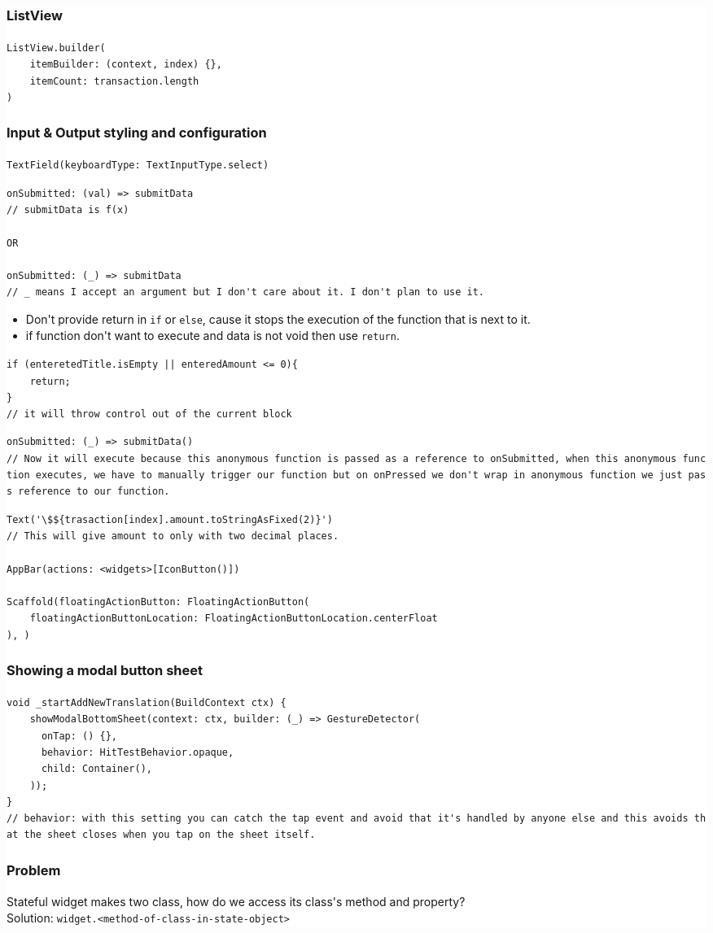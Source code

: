 ### ListView
```
ListView.builder(
    itemBuilder: (context, index) {},
    itemCount: transaction.length
)
```

### Input & Output styling and configuration
`TextField(keyboardType: TextInputType.select)`

```
onSubmitted: (val) => submitData
// submitData is f(x)

OR

onSubmitted: (_) => submitData
// _ means I accept an argument but I don't care about it. I don't plan to use it.
```
- Don't provide return in `if` or `else`, cause it stops the execution of the function that is next to it.
- if function don't want to execute and data is not void then use `return`.
```
if (enteretedTitle.isEmpty || enteredAmount <= 0){
    return;
}
// it will throw control out of the current block
```
```
onSubmitted: (_) => submitData()
// Now it will execute because this anonymous function is passed as a reference to onSubmitted, when this anonymous function executes, we have to manually trigger our function but on onPressed we don't wrap in anonymous function we just pass reference to our function.
```

```
Text('\$${trasaction[index].amount.toStringAsFixed(2)}')
// This will give amount to only with two decimal places.

AppBar(actions: <widgets>[IconButton()])

Scaffold(floatingActionButton: FloatingActionButton(
    floatingActionButtonLocation: FloatingActionButtonLocation.centerFloat
), )
```

### Showing a modal button sheet
```
void _startAddNewTranslation(BuildContext ctx) {
    showModalBottomSheet(context: ctx, builder: (_) => GestureDetector(
      onTap: () {},
      behavior: HitTestBehavior.opaque,
      child: Container(),
    ));
}
// behavior: with this setting you can catch the tap event and avoid that it's handled by anyone else and this avoids that the sheet closes when you tap on the sheet itself.
```
### Problem
Stateful widget makes two class, how do we access its class's method and property? </br>
Solution: `widget.<method-of-class-in-state-object>`
